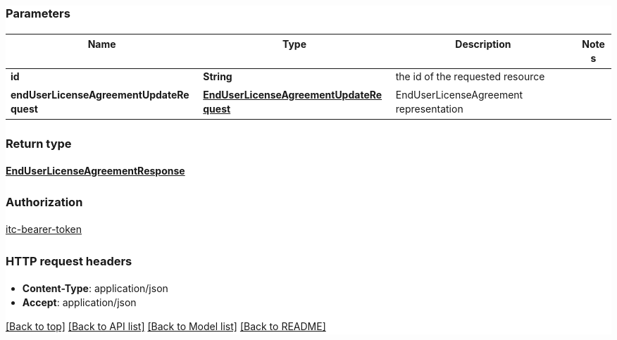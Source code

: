 ### Parameters

Name | Type | Description  | Notes
------------- | ------------- | ------------- | -------------
 **id** | **String** | the id of the requested resource | 
 **endUserLicenseAgreementUpdateRequest** | [**EndUserLicenseAgreementUpdateRequest**](EndUserLicenseAgreementUpdateRequest.md) | EndUserLicenseAgreement representation | 

### Return type

[**EndUserLicenseAgreementResponse**](EndUserLicenseAgreementResponse.md)

### Authorization

[itc-bearer-token](../README.md#itc-bearer-token)

### HTTP request headers

 - **Content-Type**: application/json
 - **Accept**: application/json

[[Back to top]](#) [[Back to API list]](../README.md#documentation-for-api-endpoints) [[Back to Model list]](../README.md#documentation-for-models) [[Back to README]](../README.md)

